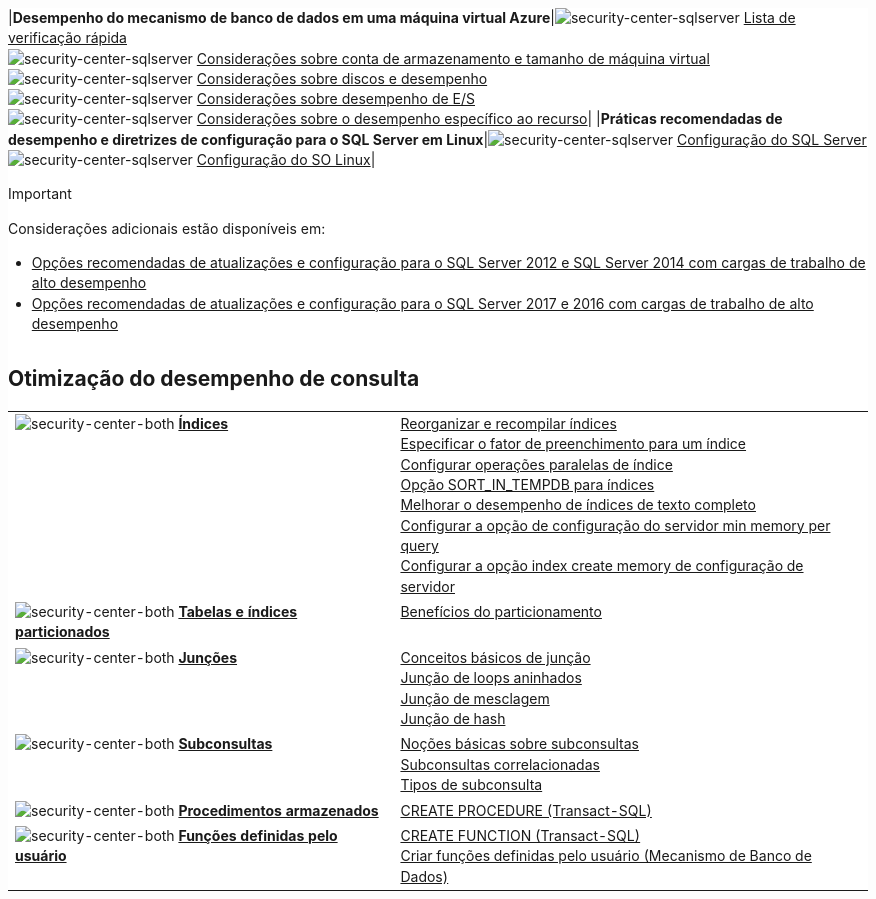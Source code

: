 |**Desempenho do mecanismo de banco de dados em uma máquina virtual Azure**|![security-center-sqlserver](../../relational-databases/performance/media/security-center-sqlserver.png "security-center-sqlserver") [Lista de verificação rápida](https://docs.microsoft.com/aspnet/core/performance/performance-best-practices)<br />![security-center-sqlserver](../../relational-databases/performance/media/security-center-sqlserver.png "security-center-sqlserver") [Considerações sobre conta de armazenamento e tamanho de máquina virtual](https://docs.microsoft.com/aspnet/core/performance/performance-best-practices)<br />![security-center-sqlserver](../../relational-databases/performance/media/security-center-sqlserver.png "security-center-sqlserver") [Considerações sobre discos e desempenho](https://docs.microsoft.com/aspnet/core/performance/performance-best-practices)<br />![security-center-sqlserver](../../relational-databases/performance/media/security-center-sqlserver.png "security-center-sqlserver") [Considerações sobre desempenho de E/S](https://docs.microsoft.com/aspnet/core/performance/performance-best-practices)<br />![security-center-sqlserver](../../relational-databases/performance/media/security-center-sqlserver.png "security-center-sqlserver") [Considerações sobre o desempenho específico ao recurso](https://docs.microsoft.com/aspnet/core/performance/performance-best-practices)| 
|**Práticas recomendadas de desempenho e diretrizes de configuração para o SQL Server em Linux**|![security-center-sqlserver](../../relational-databases/performance/media/security-center-sqlserver.png "security-center-sqlserver") [Configuração do SQL Server](../../linux/sql-server-linux-performance-best-practices.md#sql-server-configuration)<br />![security-center-sqlserver](../../relational-databases/performance/media/security-center-sqlserver.png "security-center-sqlserver") [Configuração do SO Linux](../../linux/sql-server-linux-performance-best-practices.md#linux-os-configuration)|

> [!IMPORTANT]
> Considerações adicionais estão disponíveis em:    
> -  [Opções recomendadas de atualizações e configuração para o SQL Server 2012 e SQL Server 2014 com cargas de trabalho de alto desempenho](https://support.microsoft.com/help/2964518)
> -  [Opções recomendadas de atualizações e configuração para o SQL Server 2017 e 2016 com cargas de trabalho de alto desempenho](https://support.microsoft.com/help/4465518)

## <a name="query-performance-options"></a>Otimização do desempenho de consulta  
  
|||  
|-|-|  
|![security-center-both](../../relational-databases/performance/media/security-center-both.png "security-center-both") **[Índices](../../relational-databases/indexes/indexes.md)**|[Reorganizar e recompilar índices](../../relational-databases/indexes/reorganize-and-rebuild-indexes.md)<br />[Especificar o fator de preenchimento para um índice](../../relational-databases/indexes/specify-fill-factor-for-an-index.md)<br />[Configurar operações paralelas de índice](../../relational-databases/indexes/configure-parallel-index-operations.md)<br />[Opção SORT_IN_TEMPDB para índices](../../relational-databases/indexes/sort-in-tempdb-option-for-indexes.md)<br />[Melhorar o desempenho de índices de texto completo](../../relational-databases/search/improve-the-performance-of-full-text-indexes.md)<br />[Configurar a opção de configuração do servidor min memory per query](../../database-engine/configure-windows/configure-the-min-memory-per-query-server-configuration-option.md)<br />[Configurar a opção index create memory de configuração de servidor](../../database-engine/configure-windows/configure-the-index-create-memory-server-configuration-option.md)|  
|![security-center-both](../../relational-databases/performance/media/security-center-both.png "security-center-both") **[Tabelas e índices particionados](../../relational-databases/partitions/partitioned-tables-and-indexes.md)**|[Benefícios do particionamento](../partitions/partitioned-tables-and-indexes.md)|  
|![security-center-both](../../relational-databases/performance/media/security-center-both.png "security-center-both") **[Junções](../../relational-databases/performance/joins.md)**|[Conceitos básicos de junção](../../relational-databases/performance/joins.md#fundamentals)<br />[Junção de loops aninhados](../../relational-databases/performance/joins.md#nested_loops)<br />[Junção de mesclagem](../../relational-databases/performance/joins.md#merge)<br />[Junção de hash](../../relational-databases/performance/joins.md#hash)|  
|![security-center-both](../../relational-databases/performance/media/security-center-both.png "security-center-both") **[Subconsultas](../../relational-databases/performance/subqueries.md)**|[Noções básicas sobre subconsultas](../../relational-databases/performance/subqueries.md#fundamentals)<br />[Subconsultas correlacionadas](../../relational-databases/performance/subqueries.md#correlated)<br />[Tipos de subconsulta](../../relational-databases/performance/subqueries.md#types)|  
|![security-center-both](../../relational-databases/performance/media/security-center-both.png "security-center-both") **[Procedimentos armazenados](../stored-procedures/stored-procedures-database-engine.md)**|[CREATE PROCEDURE &#40;Transact-SQL&#41;](../../t-sql/statements/create-procedure-transact-sql.md#best-practices)|  
|![security-center-both](../../relational-databases/performance/media/security-center-both.png "security-center-both") **[Funções definidas pelo usuário](../user-defined-functions/user-defined-functions.md)**|[CREATE FUNCTION &#40;Transact-SQL&#41;](../../t-sql/statements/create-function-transact-sql.md#best-practices)<br />[Criar funções definidas pelo usuário &#40;Mecanismo de Banco de Dados&#41;](../user-defined-functions/create-user-defined-functions-database-engine.md)|  